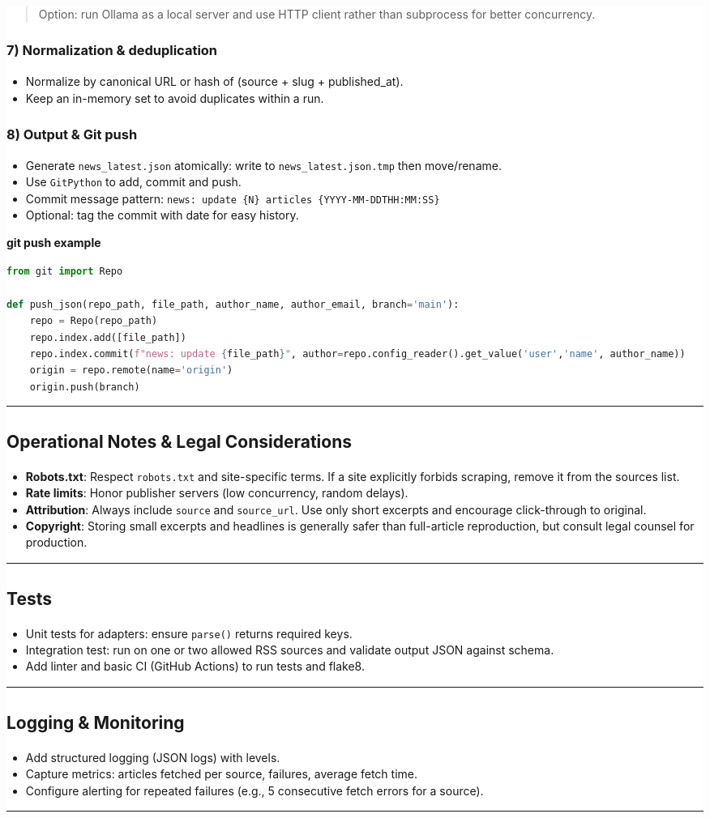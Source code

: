 > Option: run Ollama as a local server and use HTTP client rather than subprocess for better concurrency.

### 7) Normalization & deduplication
- Normalize by canonical URL or hash of (source + slug + published_at).
- Keep an in-memory set to avoid duplicates within a run.

### 8) Output & Git push
- Generate `news_latest.json` atomically: write to `news_latest.json.tmp` then move/rename.
- Use `GitPython` to add, commit and push.
- Commit message pattern: `news: update {N} articles {YYYY-MM-DDTHH:MM:SS}`
- Optional: tag the commit with date for easy history.

**git push example**

```python
from git import Repo

def push_json(repo_path, file_path, author_name, author_email, branch='main'):
    repo = Repo(repo_path)
    repo.index.add([file_path])
    repo.index.commit(f"news: update {file_path}", author=repo.config_reader().get_value('user','name', author_name))
    origin = repo.remote(name='origin')
    origin.push(branch)
```

---

## Operational Notes & Legal Considerations

- **Robots.txt**: Respect `robots.txt` and site-specific terms. If a site explicitly forbids scraping, remove it from the sources list.
- **Rate limits**: Honor publisher servers (low concurrency, random delays).
- **Attribution**: Always include `source` and `source_url`. Use only short excerpts and encourage click-through to original.
- **Copyright**: Storing small excerpts and headlines is generally safer than full-article reproduction, but consult legal counsel for production.

---

## Tests
- Unit tests for adapters: ensure `parse()` returns required keys.
- Integration test: run on one or two allowed RSS sources and validate output JSON against schema.
- Add linter and basic CI (GitHub Actions) to run tests and flake8.

---

## Logging & Monitoring
- Add structured logging (JSON logs) with levels.
- Capture metrics: articles fetched per source, failures, average fetch time.
- Configure alerting for repeated failures (e.g., 5 consecutive fetch errors for a source).

---